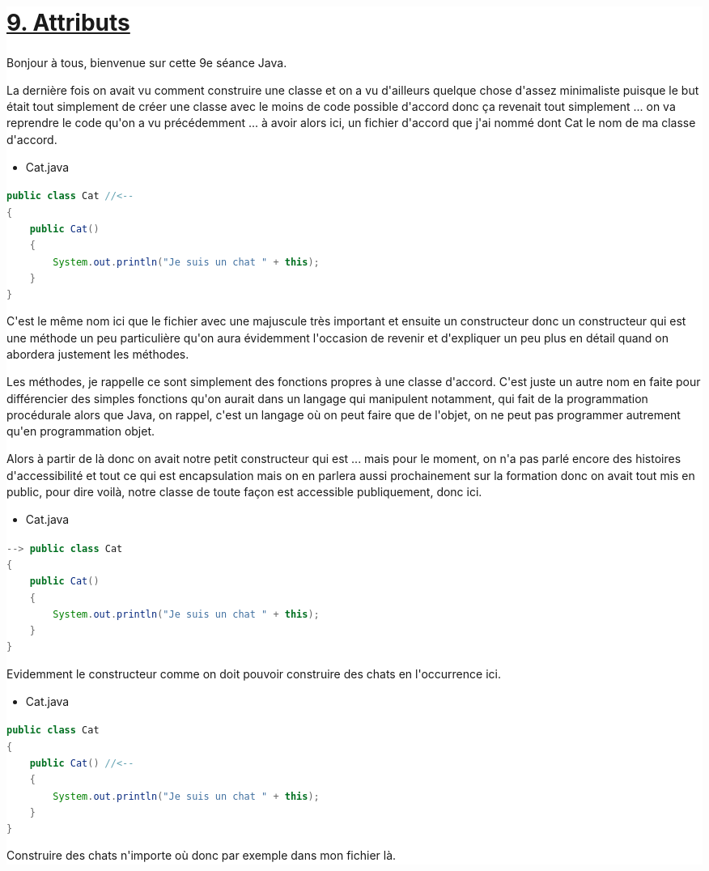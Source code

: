# [9. Attributs](https://www.youtube.com/watch?v=48wGbUfFtfM)
	
Bonjour à tous, bienvenue sur cette 9e séance Java.

La dernière fois on avait vu comment construire une classe et on a vu d'ailleurs quelque chose d'assez minimaliste puisque le but était tout simplement de créer une classe avec le moins de code possible d'accord donc ça revenait tout simplement ... on va reprendre le code qu'on a vu précédemment ... à avoir alors ici, un fichier d'accord que j'ai nommé dont Cat le nom de ma classe d'accord.

+ Cat.java
```java
public class Cat //<--
{
	public Cat()
	{
		System.out.println("Je suis un chat " + this);
	}
}
```
C'est le même nom ici que le fichier avec une majuscule très important et ensuite un constructeur donc un constructeur qui est une méthode un peu particulière qu'on aura évidemment l'occasion de revenir et d'expliquer un peu plus en détail quand on abordera justement les méthodes.

Les méthodes, je rappelle ce sont simplement des fonctions propres à une classe d'accord. C'est juste un autre nom en faite pour différencier des simples fonctions qu'on aurait dans un langage qui manipulent notamment, qui fait de la programmation procédurale alors que Java, on rappel, c'est un langage où on peut faire que de l'objet, on ne peut pas programmer autrement qu'en programmation objet.

Alors à partir de là donc on avait notre petit constructeur qui est ... mais pour le moment, on n'a pas parlé encore des histoires d'accessibilité et tout ce qui est encapsulation mais on en parlera aussi prochainement sur la formation donc on avait tout mis en public, pour dire voilà, notre classe de toute façon est accessible publiquement, donc ici.

+ Cat.java
```java
--> public class Cat
{
	public Cat()
	{
		System.out.println("Je suis un chat " + this);
	}
}
```
Evidemment le constructeur comme on doit pouvoir construire des chats en l'occurrence ici.

+ Cat.java
```java
public class Cat
{
	public Cat() //<--
	{
		System.out.println("Je suis un chat " + this);
	}
}
```
Construire des chats n'importe où donc par exemple dans mon fichier là.
